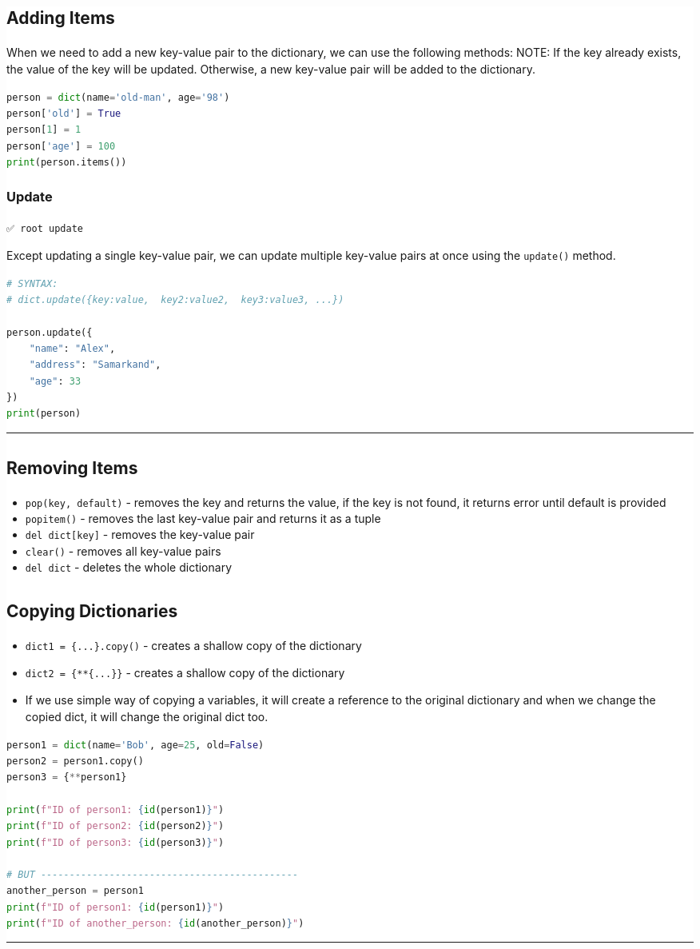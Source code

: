 ## Adding Items
When we need to add a new key-value pair to the dictionary, we can use the following methods:
NOTE: If the key already exists, the value of the key will be updated.
Otherwise, a new key-value pair will be added to the dictionary. 

```python
person = dict(name='old-man', age='98')
person['old'] = True
person[1] = 1
person['age'] = 100
print(person.items())
```

### Update 
`✅ root update`

Except updating a single key-value pair, we can update multiple key-value pairs at once using the `update()` method.

```python
# SYNTAX: 
# dict.update({key:value,  key2:value2,  key3:value3, ...})

person.update({
    "name": "Alex", 
    "address": "Samarkand", 
    "age": 33
})
print(person)
```

---

## Removing Items

- `pop(key, default)` - removes the key and returns the value, if the key is not found, it returns error until default is provided
- `popitem()` - removes the last key-value pair and returns it as a tuple
- `del dict[key]` - removes the key-value pair
- `clear()` - removes all key-value pairs
- `del dict` - deletes the whole dictionary



## Copying Dictionaries
- `dict1 = {...}.copy()` - creates a shallow copy of the dictionary
- `dict2 = {**{...}}` - creates a shallow copy of the dictionary

- If we use simple way of copying a variables, it will create a reference to the original dictionary and when we change the copied dict, it will change the original dict too. 

```python
person1 = dict(name='Bob', age=25, old=False)
person2 = person1.copy()
person3 = {**person1}

print(f"ID of person1: {id(person1)}")
print(f"ID of person2: {id(person2)}")
print(f"ID of person3: {id(person3)}")

# BUT ---------------------------------------------
another_person = person1
print(f"ID of person1: {id(person1)}")
print(f"ID of another_person: {id(another_person)}")
```

---
